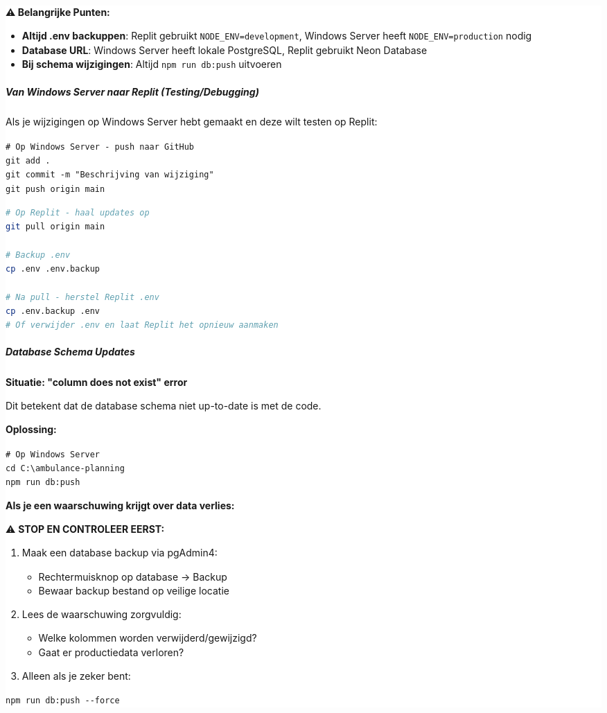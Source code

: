 **⚠️ Belangrijke Punten:**

- **Altijd .env backuppen**: Replit gebruikt `NODE_ENV=development`, Windows Server heeft `NODE_ENV=production` nodig
- **Database URL**: Windows Server heeft lokale PostgreSQL, Replit gebruikt Neon Database
- **Bij schema wijzigingen**: Altijd `npm run db:push` uitvoeren

##### Van Windows Server naar Replit (Testing/Debugging)

Als je wijzigingen op Windows Server hebt gemaakt en deze wilt testen op Replit:

```batch
# Op Windows Server - push naar GitHub
git add .
git commit -m "Beschrijving van wijziging"
git push origin main
```

```bash
# Op Replit - haal updates op
git pull origin main

# Backup .env
cp .env .env.backup

# Na pull - herstel Replit .env
cp .env.backup .env
# Of verwijder .env en laat Replit het opnieuw aanmaken
```

##### Database Schema Updates

**Situatie: "column does not exist" error**

Dit betekent dat de database schema niet up-to-date is met de code.

**Oplossing:**

```batch
# Op Windows Server
cd C:\ambulance-planning
npm run db:push
```

**Als je een waarschuwing krijgt over data verlies:**

⚠️ **STOP EN CONTROLEER EERST:**

1. Maak een database backup via pgAdmin4:
   - Rechtermuisknop op database → Backup
   - Bewaar backup bestand op veilige locatie

2. Lees de waarschuwing zorgvuldig:
   - Welke kolommen worden verwijderd/gewijzigd?
   - Gaat er productiedata verloren?

3. Alleen als je zeker bent:
```batch
npm run db:push --force
```
